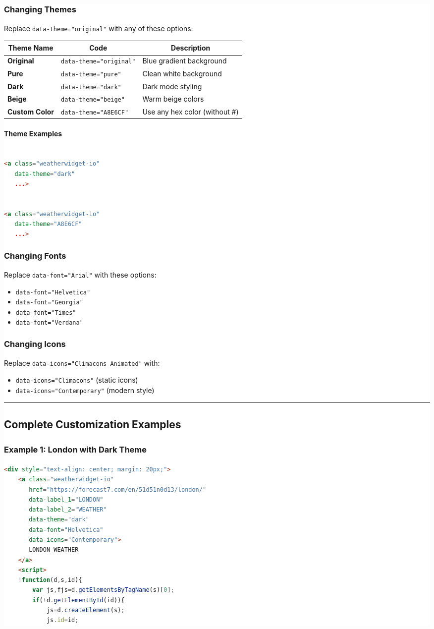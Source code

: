 ### Changing Themes

Replace `data-theme="original"` with any of these options:

| Theme Name | Code | Description |
|------------|------|-------------|
| **Original** | `data-theme="original"` | Blue gradient background |
| **Pure** | `data-theme="pure"` | Clean white background |
| **Dark** | `data-theme="dark"` | Dark mode styling |
| **Beige** | `data-theme="beige"` | Warm beige colors |
| **Custom Color** | `data-theme="A8E6CF"` | Use any hex color (without #) |

#### Theme Examples
```html

<a class="weatherwidget-io" 
   data-theme="dark"
   ...>


<a class="weatherwidget-io" 
   data-theme="A8E6CF"
   ...>
```

### Changing Fonts

Replace `data-font="Arial"` with these options:
- `data-font="Helvetica"`
- `data-font="Georgia"`
- `data-font="Times"`
- `data-font="Verdana"`

### Changing Icons

Replace `data-icons="Climacons Animated"` with:
- `data-icons="Climacons"` (static icons)
- `data-icons="Contemporary"` (modern style)

---

## Complete Customization Examples

### Example 1: London with Dark Theme
```html
<div style="text-align: center; margin: 20px;">
    <a class="weatherwidget-io" 
       href="https://forecast7.com/en/51d51n0d13/london/" 
       data-label_1="LONDON" 
       data-label_2="WEATHER" 
       data-theme="dark" 
       data-font="Helvetica" 
       data-icons="Contemporary">
       LONDON WEATHER
    </a>
    <script>
    !function(d,s,id){
        var js,fjs=d.getElementsByTagName(s)[0];
        if(!d.getElementById(id)){
            js=d.createElement(s);
            js.id=id;
```